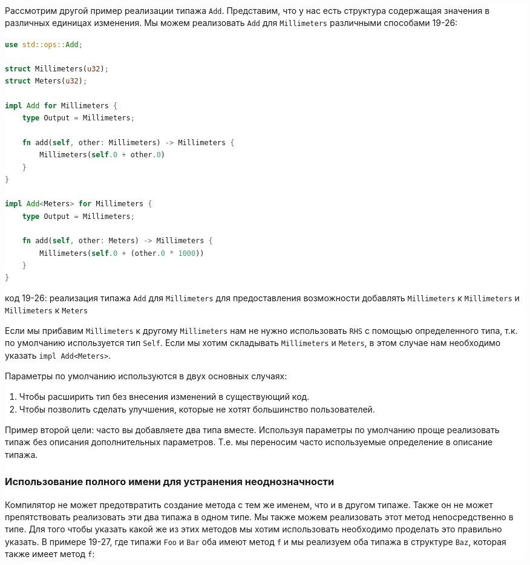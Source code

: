 Рассмотрим другой пример реализации типажа `Add`. Представим, что у нас есть
структура содержащая значения в различных единицах изменения. Мы можем реализовать
`Add` для `Millimeters` различными способами 19-26:

```rust
use std::ops::Add;

struct Millimeters(u32);
struct Meters(u32);

impl Add for Millimeters {
    type Output = Millimeters;

    fn add(self, other: Millimeters) -> Millimeters {
        Millimeters(self.0 + other.0)
    }
}

impl Add<Meters> for Millimeters {
    type Output = Millimeters;

    fn add(self, other: Meters) -> Millimeters {
        Millimeters(self.0 + (other.0 * 1000))
    }
}
```

<span class="caption">код 19-26: реализация типажа `Add` для `Millimeters`
для предоставления возможности добавлять `Millimeters` к `Millimeters` и
`Millimeters` к `Meters`</span>

Если мы прибавим `Millimeters` к другому `Millimeters` нам не нужно использовать
`RHS` с помощью определенного типа, т.к. по умолчанию используется тип `Self`.
Если мы хотим складывать `Millimeters` и `Meters`, в этом случае нам необходимо
указать `impl Add<Meters>`.

Параметры по умолчанию используются в двух основных случаях:


1. Чтобы расширить тип без внесения изменений в существующий код.
2. Чтобы позволить сделать улучшения, которые не хотят большинство пользователей.

Пример второй цели: часто вы добавляете два типа вместе. Используя параметры по
умолчанию проще реализовать типаж без описания дополнительных параметров. Т.е.
мы переносим часто используемые определение в описание типажа.


### Использование полного имени для устранения неоднозначности

Компилятор не может предотвратить создание метода с тем же именем, что и в другом
типаже. Также он не может препятствовать реализовать эти два типажа в одном типе.
Мы также можем реализовать этот метод непосредственно в типе. Для того чтобы указать
какой же из этих методов мы хотим использовать необходимо проделать это правильно
указать. В примере 19-27, где типажи `Foo` и `Bar` оба имеют метод `f` и мы реализуем
оба типажа в структуре `Baz`, которая также имеет метод `f`:
